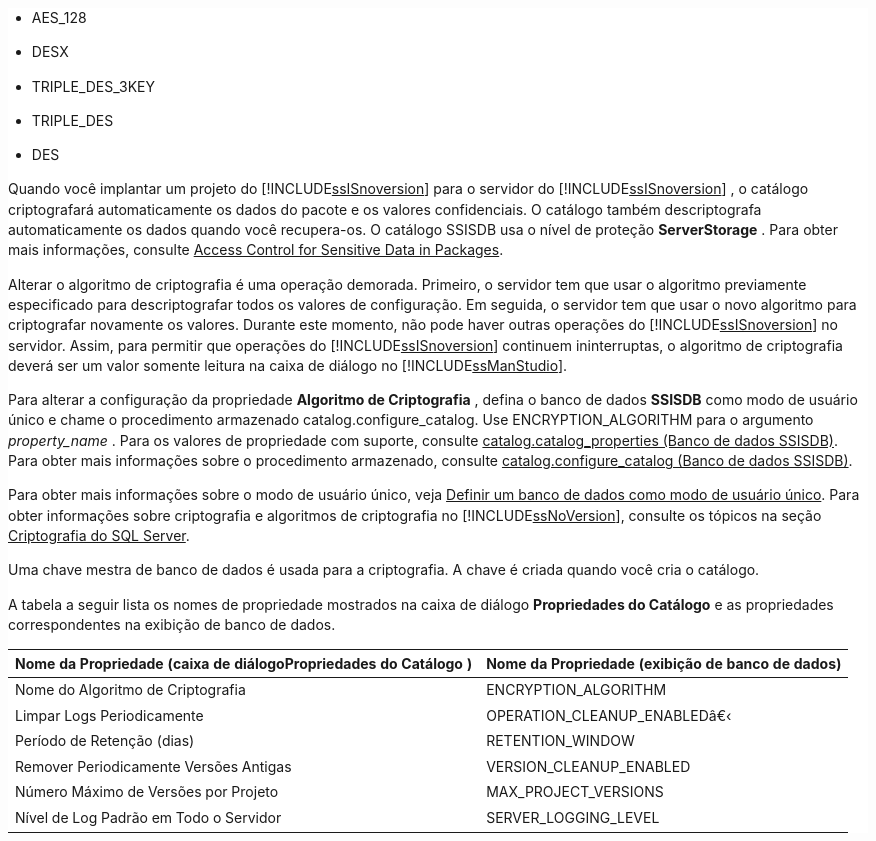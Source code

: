 -   AES_128  
  
-   DESX  
  
-   TRIPLE_DES_3KEY  
  
-   TRIPLE_DES  
  
-   DES  
  
 Quando você implantar um projeto do [!INCLUDE[ssISnoversion](../../includes/ssisnoversion-md.md)] para o servidor do [!INCLUDE[ssISnoversion](../../includes/ssisnoversion-md.md)] , o catálogo criptografará automaticamente os dados do pacote e os valores confidenciais. O catálogo também descriptografa automaticamente os dados quando você recupera-os. O catálogo SSISDB usa o nível de proteção **ServerStorage** . Para obter mais informações, consulte [Access Control for Sensitive Data in Packages](../../integration-services/security/access-control-for-sensitive-data-in-packages.md).  
  
 Alterar o algoritmo de criptografia é uma operação demorada. Primeiro, o servidor tem que usar o algoritmo previamente especificado para descriptografar todos os valores de configuração. Em seguida, o servidor tem que usar o novo algoritmo para criptografar novamente os valores. Durante este momento, não pode haver outras operações do [!INCLUDE[ssISnoversion](../../includes/ssisnoversion-md.md)] no servidor. Assim, para permitir que operações do [!INCLUDE[ssISnoversion](../../includes/ssisnoversion-md.md)] continuem ininterruptas, o algoritmo de criptografia deverá ser um valor somente leitura na caixa de diálogo no [!INCLUDE[ssManStudio](../../includes/ssmanstudio-md.md)].  
  
 Para alterar a configuração da propriedade **Algoritmo de Criptografia** , defina o banco de dados **SSISDB** como modo de usuário único e chame o procedimento armazenado catalog.configure_catalog. Use ENCRYPTION_ALGORITHM para o argumento *property_name* . Para os valores de propriedade com suporte, consulte [catalog.catalog_properties &#40;Banco de dados SSISDB&#41;](../../integration-services/system-views/catalog-catalog-properties-ssisdb-database.md). Para obter mais informações sobre o procedimento armazenado, consulte [catalog.configure_catalog &#40;Banco de dados SSISDB&#41;](../../integration-services/system-stored-procedures/catalog-configure-catalog-ssisdb-database.md).  
  
 Para obter mais informações sobre o modo de usuário único, veja [Definir um banco de dados como modo de usuário único](../../relational-databases/databases/set-a-database-to-single-user-mode.md). Para obter informações sobre criptografia e algoritmos de criptografia no [!INCLUDE[ssNoVersion](../../includes/ssnoversion-md.md)], consulte os tópicos na seção [Criptografia do SQL Server](../../relational-databases/security/encryption/sql-server-encryption.md).  
  
 Uma chave mestra de banco de dados é usada para a criptografia. A chave é criada quando você cria o catálogo.  
  
 A tabela a seguir lista os nomes de propriedade mostrados na caixa de diálogo **Propriedades do Catálogo** e as propriedades correspondentes na exibição de banco de dados.  
  
|Nome da Propriedade (caixa de diálogo**Propriedades do Catálogo** )|Nome da Propriedade (exibição de banco de dados)|  
|---------------------------------------------------------|-------------------------------------|  
|Nome do Algoritmo de Criptografia|ENCRYPTION_ALGORITHM|  
|Limpar Logs Periodicamente|OPERATION_CLEANUP_ENABLEDâ€‹|  
|Período de Retenção (dias)|RETENTION_WINDOW|  
|Remover Periodicamente Versões Antigas|VERSION_CLEANUP_ENABLED|  
|Número Máximo de Versões por Projeto|MAX_PROJECT_VERSIONS|  
|Nível de Log Padrão em Todo o Servidor|SERVER_LOGGING_LEVEL|  
  